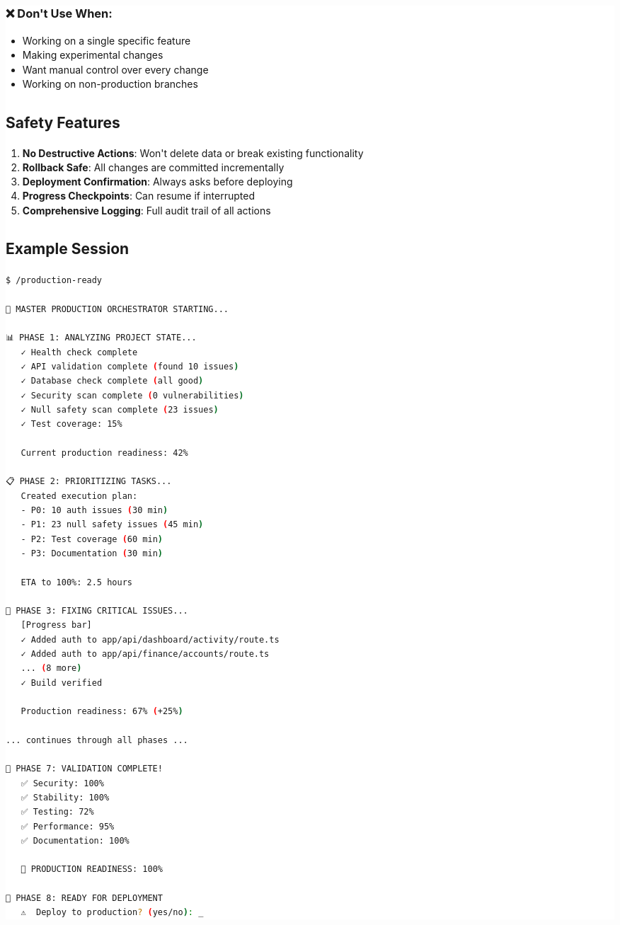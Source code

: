 ### ❌ Don't Use When:
- Working on a single specific feature
- Making experimental changes
- Want manual control over every change
- Working on non-production branches

## Safety Features

1. **No Destructive Actions**: Won't delete data or break existing functionality
2. **Rollback Safe**: All changes are committed incrementally
3. **Deployment Confirmation**: Always asks before deploying
4. **Progress Checkpoints**: Can resume if interrupted
5. **Comprehensive Logging**: Full audit trail of all actions

## Example Session

```bash
$ /production-ready

🚀 MASTER PRODUCTION ORCHESTRATOR STARTING...

📊 PHASE 1: ANALYZING PROJECT STATE...
   ✓ Health check complete
   ✓ API validation complete (found 10 issues)
   ✓ Database check complete (all good)
   ✓ Security scan complete (0 vulnerabilities)
   ✓ Null safety scan complete (23 issues)
   ✓ Test coverage: 15%

   Current production readiness: 42%

📋 PHASE 2: PRIORITIZING TASKS...
   Created execution plan:
   - P0: 10 auth issues (30 min)
   - P1: 23 null safety issues (45 min)
   - P2: Test coverage (60 min)
   - P3: Documentation (30 min)

   ETA to 100%: 2.5 hours

🔧 PHASE 3: FIXING CRITICAL ISSUES...
   [Progress bar]
   ✓ Added auth to app/api/dashboard/activity/route.ts
   ✓ Added auth to app/api/finance/accounts/route.ts
   ... (8 more)
   ✓ Build verified

   Production readiness: 67% (+25%)

... continues through all phases ...

🎉 PHASE 7: VALIDATION COMPLETE!
   ✅ Security: 100%
   ✅ Stability: 100%
   ✅ Testing: 72%
   ✅ Performance: 95%
   ✅ Documentation: 100%

   🎯 PRODUCTION READINESS: 100%

🚀 PHASE 8: READY FOR DEPLOYMENT
   ⚠️  Deploy to production? (yes/no): _
```